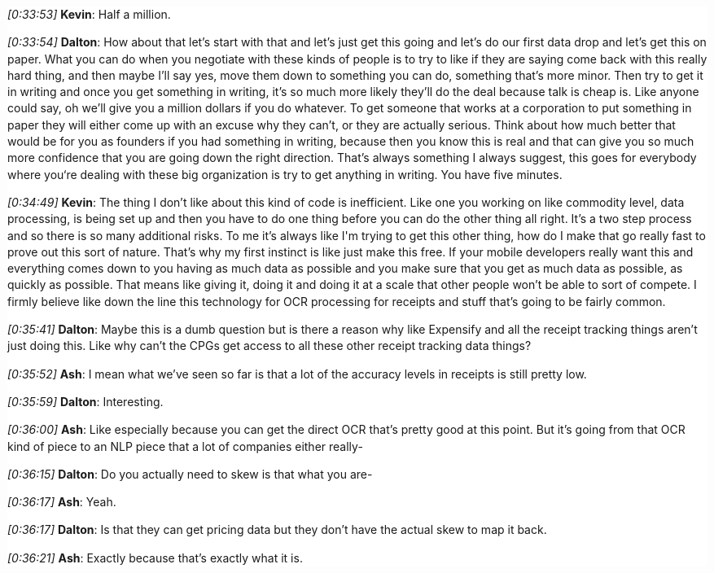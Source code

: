 *[0:33:53]*
**Kevin**: Half a million.

*[0:33:54]*
**Dalton**: How about that let’s start with that and let’s just get this going and let’s do our first data drop and let’s get this on paper. What you can do when you negotiate with these kinds of people is to try to like if they are saying come back with this really hard thing, and then maybe I’ll say yes, move them down to something you can do, something that’s more minor. Then try to get it in writing and once you get something in writing, it’s so much more likely they’ll do the deal because talk is cheap is. Like anyone could say, oh we’ll give you a million dollars if you do whatever. To get someone that works at a corporation to put something in paper they will either come up with an excuse why they can’t, or they are actually serious. Think about how much better that would be for you as founders if you had something in writing, because then you know this is real and that can give you so much more confidence that you are going down the right direction. That’s always something I always suggest, this goes for everybody where you‘re dealing with these big organization is try to get anything in writing. You have five minutes.

*[0:34:49]*
**Kevin**: The thing I don’t like about this kind of code is inefficient. Like one you working on like commodity level, data processing, is being set up and then you have to do one thing before you can do the other thing all right. It’s a two step process and so there is so many additional risks. To me it’s always like I'm trying to get this other thing, how do I make that go really fast to prove out this sort of nature. That’s why my first instinct is like just make this free. If your mobile developers really want this and everything comes down to you having as much data as possible and you make sure that you get as much data as possible, as quickly as possible. That means like giving it, doing it and doing it at a scale that other people won’t be able to sort of compete. I firmly believe like down the line this technology for OCR processing for receipts and stuff that’s going to be fairly common.

*[0:35:41]*
**Dalton**: Maybe this is a dumb question but is there a reason why like Expensify and all the receipt tracking things aren’t just doing this. Like why can’t the CPGs get access to all these other receipt tracking data things?

*[0:35:52]*
**Ash**: I mean what we’ve seen so far is that a lot of the accuracy levels in receipts is still pretty low.

*[0:35:59]*
**Dalton**: Interesting.

*[0:36:00]*
**Ash**: Like especially because you can get the direct OCR that’s pretty good at this point. But it’s going from that OCR kind of piece to an NLP piece that a lot of companies either really-

*[0:36:15]*
**Dalton**: Do you actually need to skew is that what you are-

*[0:36:17]*
**Ash**: Yeah.

*[0:36:17]*
**Dalton**: Is that they can get pricing data but they don’t have the actual skew to map it back.

*[0:36:21]*
**Ash**: Exactly because that’s exactly what it is.
